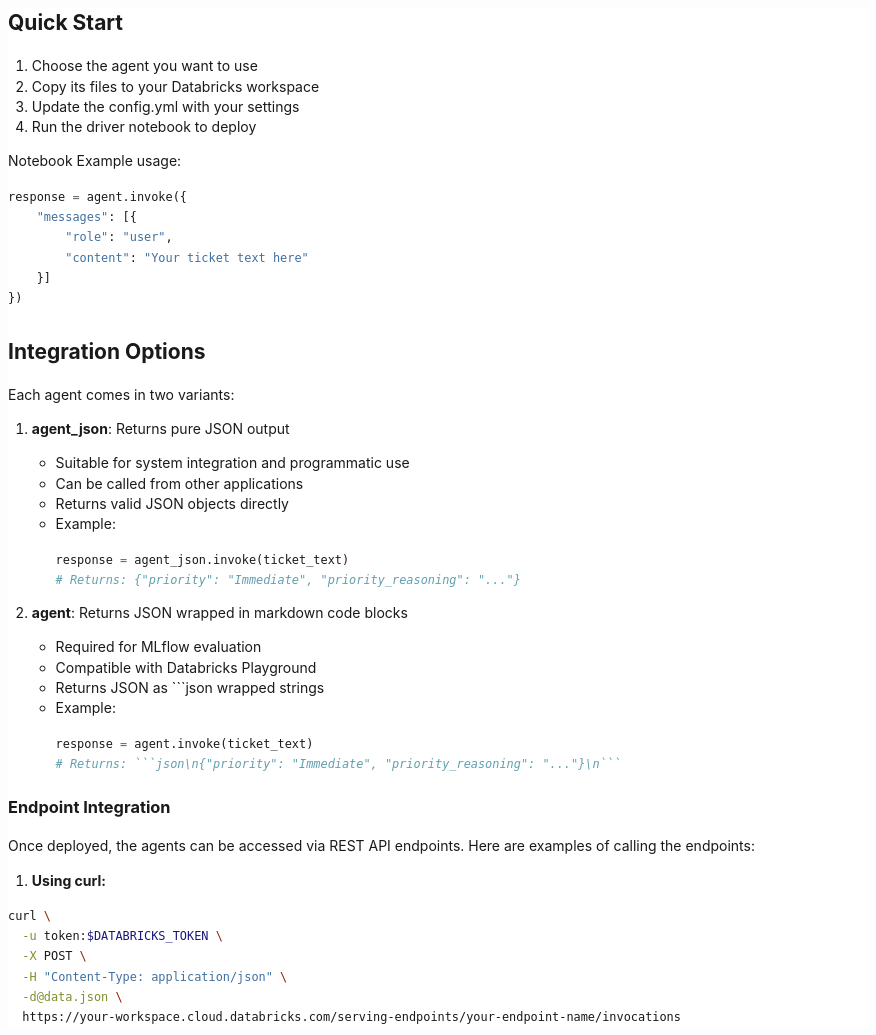 ## Quick Start

1. Choose the agent you want to use
2. Copy its files to your Databricks workspace
3. Update the config.yml with your settings
4. Run the driver notebook to deploy

Notebook Example usage:
```python
response = agent.invoke({
    "messages": [{
        "role": "user",
        "content": "Your ticket text here"
    }]
})
```

## Integration Options

Each agent comes in two variants:
1. **agent_json**: Returns pure JSON output
   - Suitable for system integration and programmatic use
   - Can be called from other applications
   - Returns valid JSON objects directly
   - Example:
     ```python
     response = agent_json.invoke(ticket_text)
     # Returns: {"priority": "Immediate", "priority_reasoning": "..."}
     ```

2. **agent**: Returns JSON wrapped in markdown code blocks
   - Required for MLflow evaluation
   - Compatible with Databricks Playground
   - Returns JSON as ```json wrapped strings
   - Example:
     ```python
     response = agent.invoke(ticket_text)
     # Returns: ```json\n{"priority": "Immediate", "priority_reasoning": "..."}\n```
     ```

### Endpoint Integration

Once deployed, the agents can be accessed via REST API endpoints. Here are examples of calling the endpoints:

1. **Using curl:**
```bash
curl \
  -u token:$DATABRICKS_TOKEN \
  -X POST \
  -H "Content-Type: application/json" \
  -d@data.json \
  https://your-workspace.cloud.databricks.com/serving-endpoints/your-endpoint-name/invocations
```
